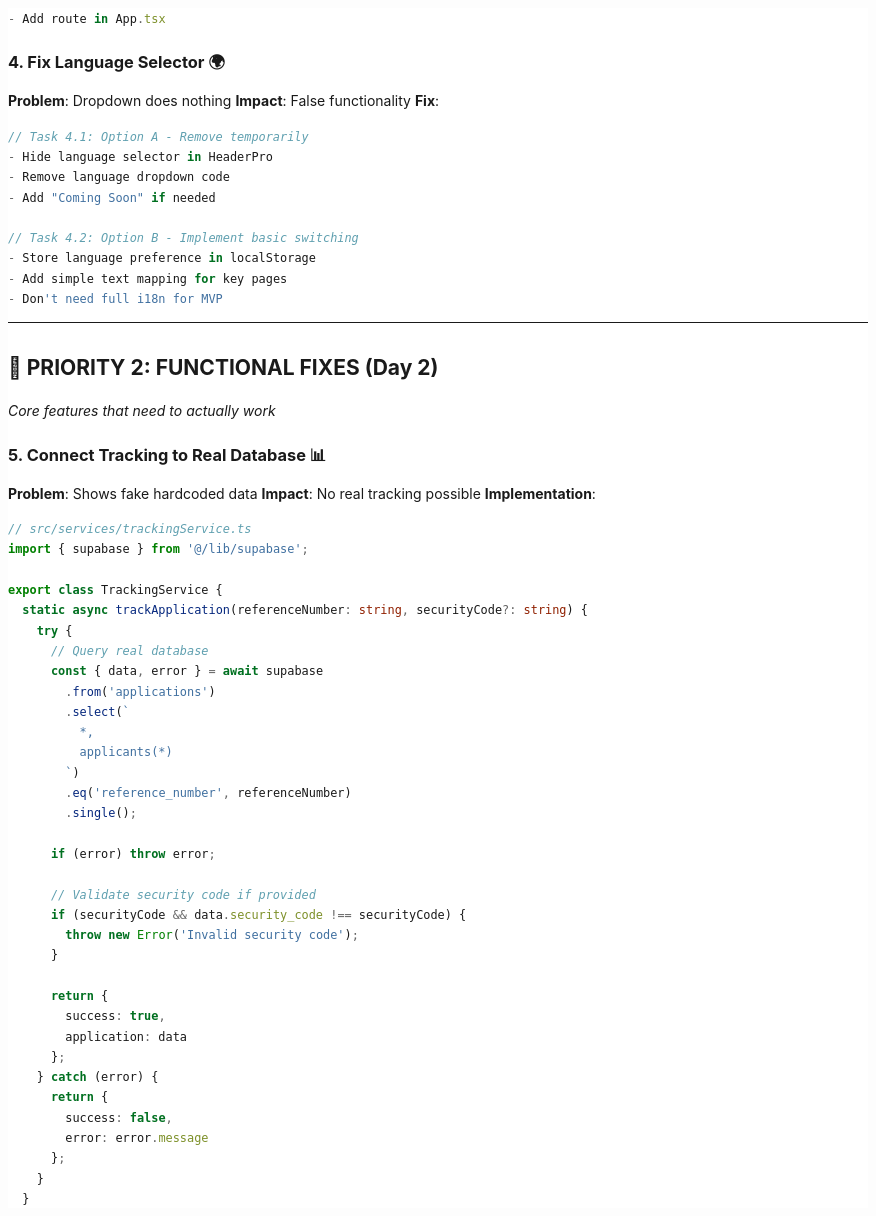 ```typescript
- Add route in App.tsx
```

### 4. Fix Language Selector 🌍
**Problem**: Dropdown does nothing
**Impact**: False functionality
**Fix**:
```typescript
// Task 4.1: Option A - Remove temporarily
- Hide language selector in HeaderPro
- Remove language dropdown code
- Add "Coming Soon" if needed

// Task 4.2: Option B - Implement basic switching
- Store language preference in localStorage
- Add simple text mapping for key pages
- Don't need full i18n for MVP
```

---

## 🎯 PRIORITY 2: FUNCTIONAL FIXES (Day 2)
*Core features that need to actually work*

### 5. Connect Tracking to Real Database 📊
**Problem**: Shows fake hardcoded data
**Impact**: No real tracking possible
**Implementation**:
```typescript
// src/services/trackingService.ts
import { supabase } from '@/lib/supabase';

export class TrackingService {
  static async trackApplication(referenceNumber: string, securityCode?: string) {
    try {
      // Query real database
      const { data, error } = await supabase
        .from('applications')
        .select(`
          *,
          applicants(*)
        `)
        .eq('reference_number', referenceNumber)
        .single();
      
      if (error) throw error;
      
      // Validate security code if provided
      if (securityCode && data.security_code !== securityCode) {
        throw new Error('Invalid security code');
      }
      
      return {
        success: true,
        application: data
      };
    } catch (error) {
      return {
        success: false,
        error: error.message
      };
    }
  }
```